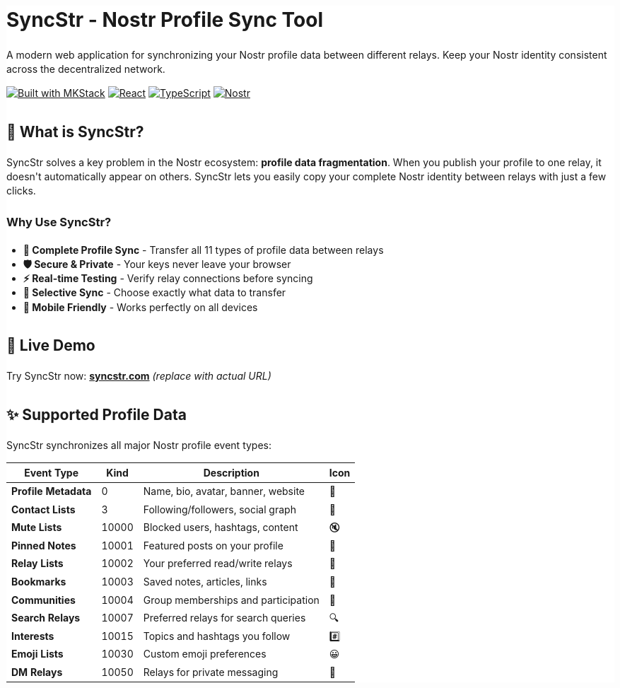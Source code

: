 # SyncStr - Nostr Profile Sync Tool

A modern web application for synchronizing your Nostr profile data between different relays. Keep your Nostr identity consistent across the decentralized network.

[![Built with MKStack](https://img.shields.io/badge/Built%20with-MKStack-purple)](https://soapbox.pub/mkstack)
[![React](https://img.shields.io/badge/React-18-blue)](https://reactjs.org)
[![TypeScript](https://img.shields.io/badge/TypeScript-5-blue)](https://typescriptlang.org)
[![Nostr](https://img.shields.io/badge/Protocol-Nostr-orange)](https://nostr.com)

## 🎯 What is SyncStr?

SyncStr solves a key problem in the Nostr ecosystem: **profile data fragmentation**. When you publish your profile to one relay, it doesn't automatically appear on others. SyncStr lets you easily copy your complete Nostr identity between relays with just a few clicks.

### Why Use SyncStr?

- **🔄 Complete Profile Sync** - Transfer all 11 types of profile data between relays
- **🛡️ Secure & Private** - Your keys never leave your browser
- **⚡ Real-time Testing** - Verify relay connections before syncing
- **🎯 Selective Sync** - Choose exactly what data to transfer
- **📱 Mobile Friendly** - Works perfectly on all devices

## 🚀 Live Demo

Try SyncStr now: **[syncstr.com](https://syncstr.com)** *(replace with actual URL)*

## ✨ Supported Profile Data

SyncStr synchronizes all major Nostr profile event types:

| **Event Type** | **Kind** | **Description** | **Icon** |
|----------------|----------|-----------------|----------|
| **Profile Metadata** | 0 | Name, bio, avatar, banner, website | 👤 |
| **Contact Lists** | 3 | Following/followers, social graph | 👥 |
| **Mute Lists** | 10000 | Blocked users, hashtags, content | 🔇 |
| **Pinned Notes** | 10001 | Featured posts on your profile | 📌 |
| **Relay Lists** | 10002 | Your preferred read/write relays | 📡 |
| **Bookmarks** | 10003 | Saved notes, articles, links | 🔖 |
| **Communities** | 10004 | Group memberships and participation | 👥 |
| **Search Relays** | 10007 | Preferred relays for search queries | 🔍 |
| **Interests** | 10015 | Topics and hashtags you follow | #️⃣ |
| **Emoji Lists** | 10030 | Custom emoji preferences | 😀 |
| **DM Relays** | 10050 | Relays for private messaging | 💬 |
